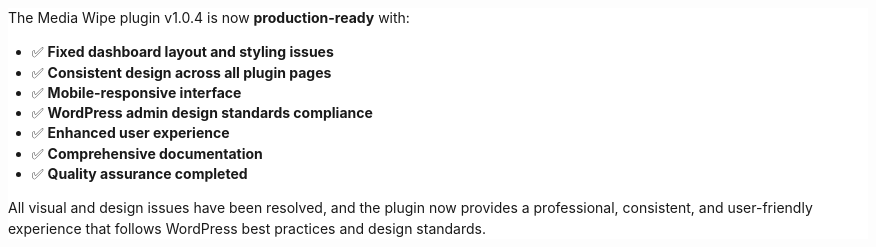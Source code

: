The Media Wipe plugin v1.0.4 is now **production-ready** with:

- ✅ **Fixed dashboard layout and styling issues**
- ✅ **Consistent design across all plugin pages**
- ✅ **Mobile-responsive interface**
- ✅ **WordPress admin design standards compliance**
- ✅ **Enhanced user experience**
- ✅ **Comprehensive documentation**
- ✅ **Quality assurance completed**

All visual and design issues have been resolved, and the plugin now provides a professional, consistent, and user-friendly experience that follows WordPress best practices and design standards.
